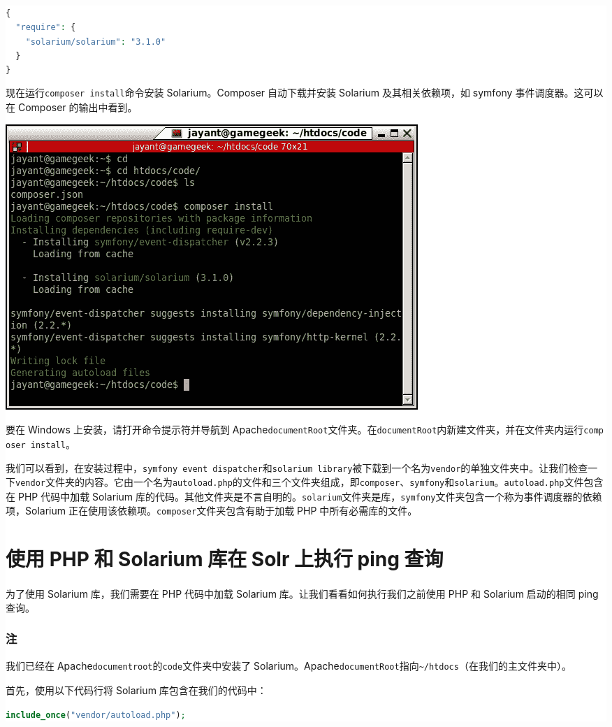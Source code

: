 ```php
{
  "require": {
    "solarium/solarium": "3.1.0"
  }
}
```

现在运行`composer install`命令安装 Solarium。Composer 自动下载并安装 Solarium 及其相关依赖项，如 symfony 事件调度器。这可以在 Composer 的输出中看到。

![Installing Solarium](img/4920OS_01_04.jpg)

要在 Windows 上安装，请打开命令提示符并导航到 Apache`documentRoot`文件夹。在`documentRoot`内新建文件夹，并在文件夹内运行`composer install`。

我们可以看到，在安装过程中，`symfony event dispatcher`和`solarium library`被下载到一个名为`vendor`的单独文件夹中。让我们检查一下`vendor`文件夹的内容。它由一个名为`autoload.php`的文件和三个文件夹组成，即`composer`、`symfony`和`solarium`。`autoload.php`文件包含在 PHP 代码中加载 Solarium 库的代码。其他文件夹是不言自明的。`solarium`文件夹是库，`symfony`文件夹包含一个称为事件调度器的依赖项，Solarium 正在使用该依赖项。`composer`文件夹包含有助于加载 PHP 中所有必需库的文件。

# 使用 PHP 和 Solarium 库在 Solr 上执行 ping 查询

为了使用 Solarium 库，我们需要在 PHP 代码中加载 Solarium 库。让我们看看如何执行我们之前使用 PHP 和 Solarium 启动的相同 ping 查询。

### 注

我们已经在 Apache`documentroot`的`code`文件夹中安装了 Solarium。Apache`documentRoot`指向`~/htdocs`（在我们的主文件夹中）。

首先，使用以下代码行将 Solarium 库包含在我们的代码中：

```php
include_once("vendor/autoload.php");
```
